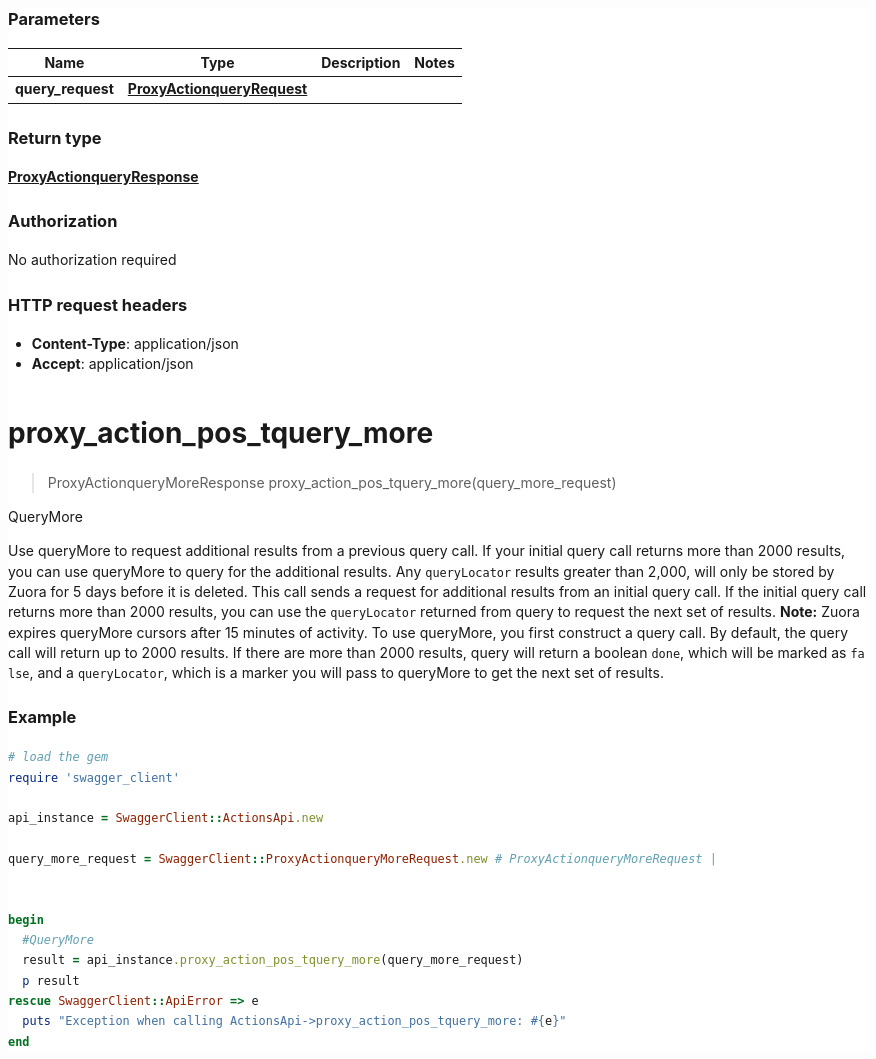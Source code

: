 ### Parameters

Name | Type | Description  | Notes
------------- | ------------- | ------------- | -------------
 **query_request** | [**ProxyActionqueryRequest**](ProxyActionqueryRequest.md)|  | 

### Return type

[**ProxyActionqueryResponse**](ProxyActionqueryResponse.md)

### Authorization

No authorization required

### HTTP request headers

 - **Content-Type**: application/json
 - **Accept**: application/json



# **proxy_action_pos_tquery_more**
> ProxyActionqueryMoreResponse proxy_action_pos_tquery_more(query_more_request)

QueryMore

Use queryMore to request additional results from a previous query call. If your initial query call returns more than 2000 results, you can use queryMore to query for the additional results.   Any `queryLocator` results greater than 2,000, will only be stored by Zuora for 5 days before it is deleted.    This call sends a request for additional results from an initial query call. If the initial query call returns more than 2000 results, you can use the `queryLocator` returned from query to request the next set of results.   **Note:** Zuora expires queryMore cursors after 15 minutes of activity.   To use queryMore, you first construct a query call. By default, the query call will return up to 2000 results. If there are more than 2000 results, query will return a boolean `done`, which will be marked as `false`, and a `queryLocator`, which is a marker you will pass to queryMore to get the next set of results. 

### Example
```ruby
# load the gem
require 'swagger_client'

api_instance = SwaggerClient::ActionsApi.new

query_more_request = SwaggerClient::ProxyActionqueryMoreRequest.new # ProxyActionqueryMoreRequest | 


begin
  #QueryMore
  result = api_instance.proxy_action_pos_tquery_more(query_more_request)
  p result
rescue SwaggerClient::ApiError => e
  puts "Exception when calling ActionsApi->proxy_action_pos_tquery_more: #{e}"
end
```
